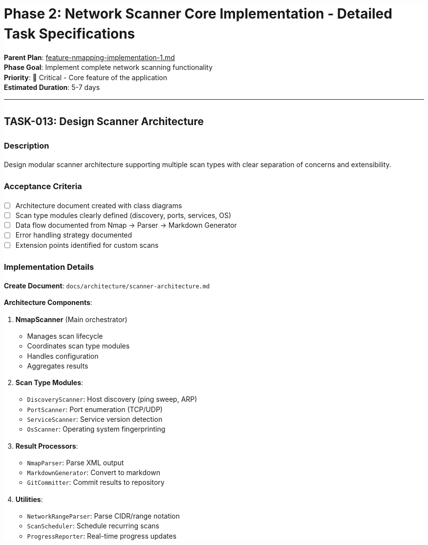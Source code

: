 # Phase 2: Network Scanner Core Implementation - Detailed Task Specifications

**Parent Plan**: [feature-nmapping-implementation-1.md](../feature-nmapping-implementation-1.md)  
**Phase Goal**: Implement complete network scanning functionality  
**Priority**: 🔴 Critical - Core feature of the application  
**Estimated Duration**: 5-7 days

---

## TASK-013: Design Scanner Architecture

### Description

Design modular scanner architecture supporting multiple scan types with clear separation of concerns and extensibility.

### Acceptance Criteria

- [ ] Architecture document created with class diagrams
- [ ] Scan type modules clearly defined (discovery, ports, services, OS)
- [ ] Data flow documented from Nmap → Parser → Markdown Generator
- [ ] Error handling strategy documented
- [ ] Extension points identified for custom scans

### Implementation Details

**Create Document**: `docs/architecture/scanner-architecture.md`

**Architecture Components**:

1. **NmapScanner** (Main orchestrator)
   - Manages scan lifecycle
   - Coordinates scan type modules
   - Handles configuration
   - Aggregates results

2. **Scan Type Modules**:
   - `DiscoveryScanner`: Host discovery (ping sweep, ARP)
   - `PortScanner`: Port enumeration (TCP/UDP)
   - `ServiceScanner`: Service version detection
   - `OsScanner`: Operating system fingerprinting

3. **Result Processors**:
   - `NmapParser`: Parse XML output
   - `MarkdownGenerator`: Convert to markdown
   - `GitCommitter`: Commit results to repository

4. **Utilities**:
   - `NetworkRangeParser`: Parse CIDR/range notation
   - `ScanScheduler`: Schedule recurring scans
   - `ProgressReporter`: Real-time progress updates

